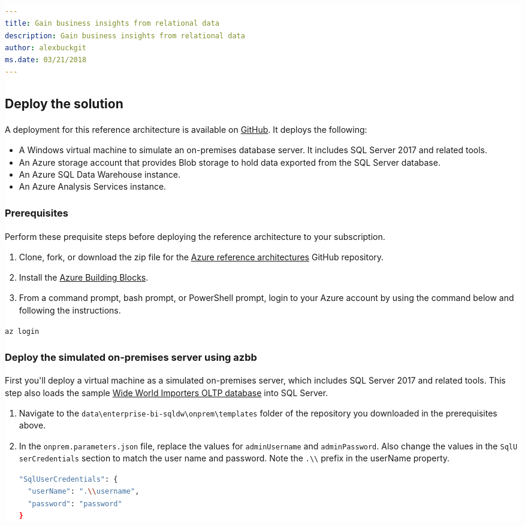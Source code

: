 ```yaml
---
title: Gain business insights from relational data
description: Gain business insights from relational data
author: alexbuckgit
ms.date: 03/21/2018
---
```


## Deploy the solution

A deployment for this reference architecture is available on [GitHub][ref-arch-repo-folder]. It deploys the following:

  * A Windows virtual machine to simulate an on-premises database server. It includes SQL Server 2017 and related tools.
  * An Azure storage account that provides Blob storage to hold data exported from the SQL Server database.
  * An Azure SQL Data Warehouse instance.
  * An Azure Analysis Services instance.

### Prerequisites

Perform these prequisite steps before deploying the reference architecture to your subscription.

1. Clone, fork, or download the zip file for the [Azure reference architectures][ref-arch-repo] GitHub repository.

2. Install the [Azure Building Blocks][azbb-wiki].

3. From a command prompt, bash prompt, or PowerShell prompt, login to your Azure account by using the command below and following the instructions.

  ```bash
  az login  
  ```

### Deploy the simulated on-premises server using azbb

First you'll deploy a virtual machine as a simulated on-premises server, which includes SQL Server 2017 and related tools. This step also loads the sample [Wide World Importers OLTP database](/sql/sample/world-wide-importers/wide-world-importers-oltp-database) into SQL Server.

1. Navigate to the `data\enterprise-bi-sqldw\onprem\templates` folder of the repository you downloaded in the prerequisites above.

2. In the `onprem.parameters.json` file, replace the values for `adminUsername` and `adminPassword`. Also change the values in the `SqlUserCredentials` section to match the user name and password. Note the `.\\` prefix in the userName property.
    
    ```bash
    "SqlUserCredentials": {
      "userName": ".\\username",
      "password": "password"
    }
    ```


[azure-cli-2]: /azure/install-azure-cli
[azbb-repo]: https://github.com/mspnp/template-building-blocks
[azbb-wiki]: https://github.com/mspnp/template-building-blocks/wiki/Install-Azure-Building-Blocks
[github-folder]: https://github.com/mspnp/reference-architectures/tree/master/data/enterprise_bi_sqldw
[ref-arch-repo]: https://github.com/mspnp/reference-architectures
[ref-arch-repo-folder]: https://github.com/mspnp/reference-architectures/tree/master/data/enterprise_bi_sqldw